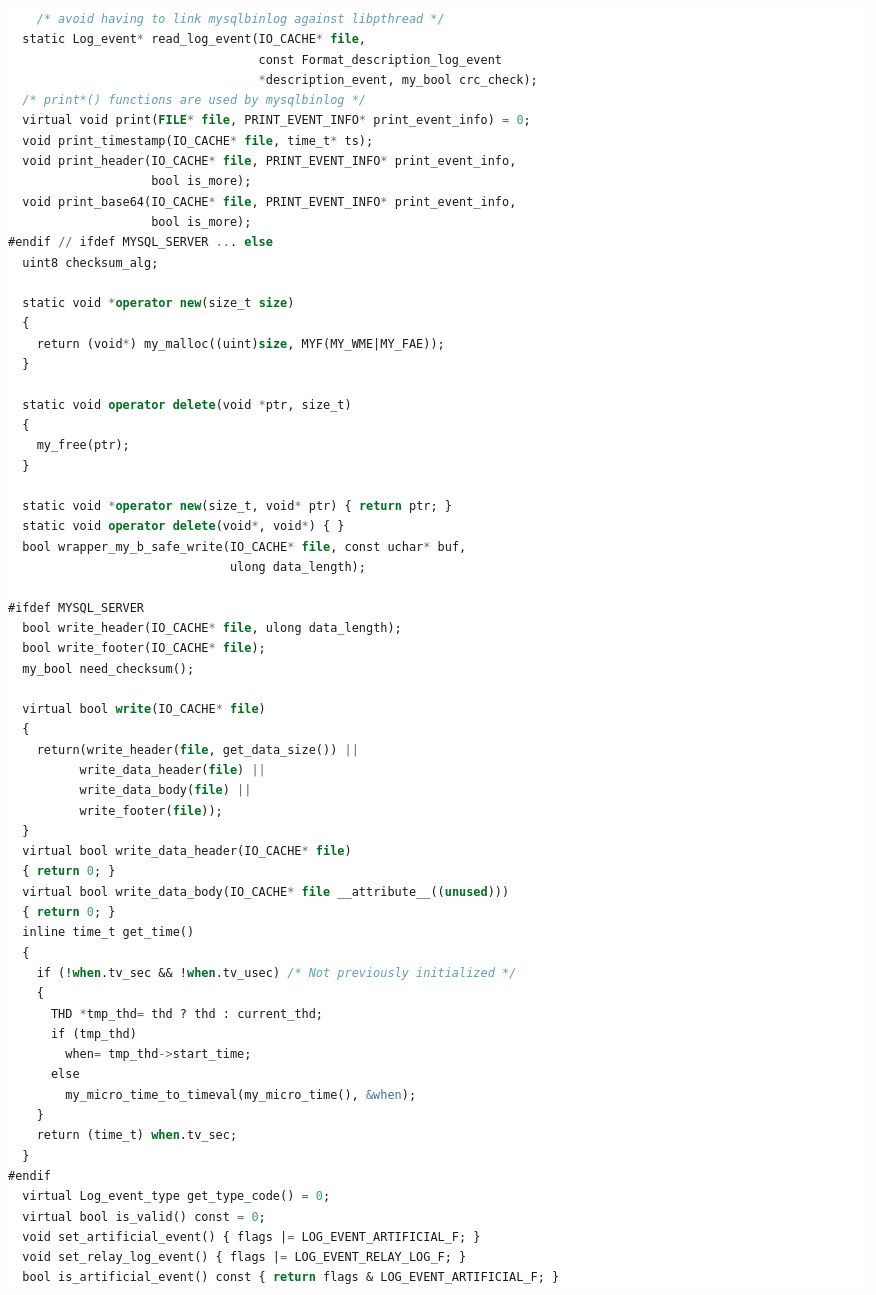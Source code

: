 ```sql
    /* avoid having to link mysqlbinlog against libpthread */
  static Log_event* read_log_event(IO_CACHE* file,
                                   const Format_description_log_event
                                   *description_event, my_bool crc_check);
  /* print*() functions are used by mysqlbinlog */
  virtual void print(FILE* file, PRINT_EVENT_INFO* print_event_info) = 0;
  void print_timestamp(IO_CACHE* file, time_t* ts);
  void print_header(IO_CACHE* file, PRINT_EVENT_INFO* print_event_info,
                    bool is_more);
  void print_base64(IO_CACHE* file, PRINT_EVENT_INFO* print_event_info,
                    bool is_more);
#endif // ifdef MYSQL_SERVER ... else
  uint8 checksum_alg;

  static void *operator new(size_t size)
  {
    return (void*) my_malloc((uint)size, MYF(MY_WME|MY_FAE));
  }

  static void operator delete(void *ptr, size_t)
  {
    my_free(ptr);
  }

  static void *operator new(size_t, void* ptr) { return ptr; }
  static void operator delete(void*, void*) { }
  bool wrapper_my_b_safe_write(IO_CACHE* file, const uchar* buf,
                               ulong data_length);

#ifdef MYSQL_SERVER
  bool write_header(IO_CACHE* file, ulong data_length);
  bool write_footer(IO_CACHE* file);
  my_bool need_checksum();

  virtual bool write(IO_CACHE* file)
  {
    return(write_header(file, get_data_size()) ||
          write_data_header(file) ||
          write_data_body(file) ||
          write_footer(file));
  }
  virtual bool write_data_header(IO_CACHE* file)
  { return 0; }
  virtual bool write_data_body(IO_CACHE* file __attribute__((unused)))
  { return 0; }
  inline time_t get_time()
  {
    if (!when.tv_sec && !when.tv_usec) /* Not previously initialized */
    {
      THD *tmp_thd= thd ? thd : current_thd;
      if (tmp_thd)
        when= tmp_thd->start_time;
      else
        my_micro_time_to_timeval(my_micro_time(), &when);
    }
    return (time_t) when.tv_sec;
  }
#endif
  virtual Log_event_type get_type_code() = 0;
  virtual bool is_valid() const = 0;
  void set_artificial_event() { flags |= LOG_EVENT_ARTIFICIAL_F; }
  void set_relay_log_event() { flags |= LOG_EVENT_RELAY_LOG_F; }
  bool is_artificial_event() const { return flags & LOG_EVENT_ARTIFICIAL_F; }
```